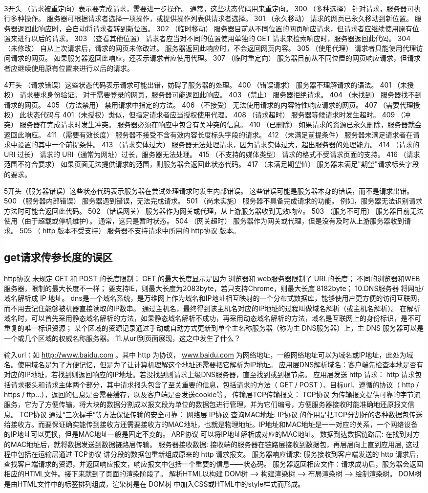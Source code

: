 3开头 （请求被重定向）表示要完成请求，需要进一步操作。 通常，这些状态代码用来重定向。
300   （多种选择）  针对请求，服务器可执行多种操作。 服务器可根据请求者选择一项操作，或提供操作列表供请求者选择。
301   （永久移动）  请求的网页已永久移动到新位置。 服务器返回此响应时，会自动将请求者转到新位置。
302   （临时移动）  服务器目前从不同位置的网页响应请求，但请求者应继续使用原有位置来进行以后的请求。
303   （查看其他位置） 请求者应当对不同的位置使用单独的 GET 请求来检索响应时，服务器返回此代码。
304   （未修改） 自从上次请求后，请求的网页未修改过。 服务器返回此响应时，不会返回网页内容。
305   （使用代理） 请求者只能使用代理访问请求的网页。 如果服务器返回此响应，还表示请求者应使用代理。
307   （临时重定向）  服务器目前从不同位置的网页响应请求，但请求者应继续使用原有位置来进行以后的请求。

4开头 （请求错误）这些状态代码表示请求可能出错，妨碍了服务器的处理。
400   （错误请求） 服务器不理解请求的语法。
401   （未授权） 请求要求身份验证。 对于需要登录的网页，服务器可能返回此响应。
403   （禁止） 服务器拒绝请求。
404   （未找到） 服务器找不到请求的网页。
405   （方法禁用） 禁用请求中指定的方法。
406   （不接受） 无法使用请求的内容特性响应请求的网页。
407   （需要代理授权） 此状态代码与 401（未授权）类似，但指定请求者应当授权使用代理。
408   （请求超时）  服务器等候请求时发生超时。
409   （冲突）  服务器在完成请求时发生冲突。 服务器必须在响应中包含有关冲突的信息。
410   （已删除）  如果请求的资源已永久删除，服务器就会返回此响应。
411   （需要有效长度） 服务器不接受不含有效内容长度标头字段的请求。
412   （未满足前提条件） 服务器未满足请求者在请求中设置的其中一个前提条件。
413   （请求实体过大） 服务器无法处理请求，因为请求实体过大，超出服务器的处理能力。
414   （请求的 URI 过长） 请求的 URI（通常为网址）过长，服务器无法处理。
415   （不支持的媒体类型） 请求的格式不受请求页面的支持。
416   （请求范围不符合要求） 如果页面无法提供请求的范围，则服务器会返回此状态代码。
417   （未满足期望值） 服务器未满足"期望"请求标头字段的要求。

5开头（服务器错误）这些状态代码表示服务器在尝试处理请求时发生内部错误。 这些错误可能是服务器本身的错误，而不是请求出错。
500   （服务器内部错误）  服务器遇到错误，无法完成请求。
501   （尚未实施） 服务器不具备完成请求的功能。 例如，服务器无法识别请求方法时可能会返回此代码。
502   （错误网关） 服务器作为网关或代理，从上游服务器收到无效响应。
503   （服务不可用） 服务器目前无法使用（由于超载或停机维护）。 通常，这只是暂时状态。
504   （网关超时）  服务器作为网关或代理，但是没有及时从上游服务器收到请求。
505   （ http  版本不受支持） 服务器不支持请求中所用的  http协议  版本。

## get请求传参长度的误区

 http协议   未规定  GET  和  POST  的长度限制；
GET  的最大长度显示是因为 浏览器和 web服务器限制了 URL的长度；
不同的浏览器和WEB服务器，限制的最大长度不一样；
要支持IE，则最大长度为2083byte，若只支持Chrome，则最大长度 8182byte；
10.DNS服务器
将网址/域名解析成 IP 地址。
dns是一个域名系统，是万维网上作为域名和IP地址相互映射的一个分布式数据库，能够使用户更方便的访问互联网，而不用去记住能够被机器直接读取的IP数串。
通过主机名，最终得到该主机名对应的IP地址的过程叫做域名解析（或主机名解析）。
在解析域名时，可以首先采用静态域名解析的方法，如果静态域名解析不成功，再采用动态域名解析的方法，域名是互联网上的身份标识，是不可重复的唯一标识资源；
某个区域的资源记录通过手动或自动方式更新到单个主名称服务器（称为主 DNS服务器）上，主 DNS 服务器可以是一个或几个区域的权威名称服务器。
11.从url到页面展现，这之中发生了什么？

输入url：如 <http://www.baidu.com> 。其中 http 为协议， www.baidu.com 为网络地址，一般网络地址可以为域名或IP地址，此处为域名。使用域名是为了方便记忆，但是为了让计算机理解这个地址还需要把它解析为IP地址。
应用层DNS解析域名：客户端先检查本地是否有对应的IP地址，若找到则返回响应的IP地址。若没找到则请求上级DNS服务器，直至找到或到根节点。
应用层发送 http 请求： http 请求包括请求报头和请求主体两个部分，其中请求报头包含了至关重要的信息，包括请求的方法（ GET / POST ）、目标url、遵循的协议（ http / https / ftp…），返回的信息是否需要缓存，以及客户端是否发送cookie等。
传输层TCP传输报文： TCP协议 为传输报文提供可靠的字节流服务，它为了方便传输，将大块的数据分割成以报文段为单位的数据包进行管理，并为它们编号，方便服务器接收时能准确地还原报文信息。 TCP协议 通过“三次握手”等方法保证传输的安全可靠：
网络层 IP协议 查询MAC地址:  IP协议 的作用是把TCP分割好的各种数据包传送给接收方。而要保证确实能传到接收方还需要接收方的MAC地址，也就是物理地址。IP地址和MAC地址是一一对应的关系，一个网络设备的IP地址可以更换，但是MAC地址一般是固定不变的。 ARP协议 可以将IP地址解析成对应的MAC地址。
数据到达数据链路层: 在找到对方的MAC地址后，就将数据发送到数据链路层传输。
服务器接收数据: 接收端的服务器在链路层接收到数据包，再层层向上直到应用层, 这过程中包括在运输层通过 TCP协议 讲分段的数据包重新组成原来的 http 请求报文。
服务器响应请求: 服务接收到客户端发送的 http 请求后，查找客户端请求的资源，并返回响应报文，响应报文中包括一个重要的信息——状态码。
服务器返回相应文件：请求成功后，服务器会返回相应的HTML文件。接下来就到了页面的渲染阶段了。
解析HTML以构建 DOM树  –> 构建渲染树 –> 布局渲染树 –> 绘制渲染树。
DOM树 是由HTML文件中的标签排列组成，渲染树是在 DOM树 中加入CSS或HTML中的style样式而形成。